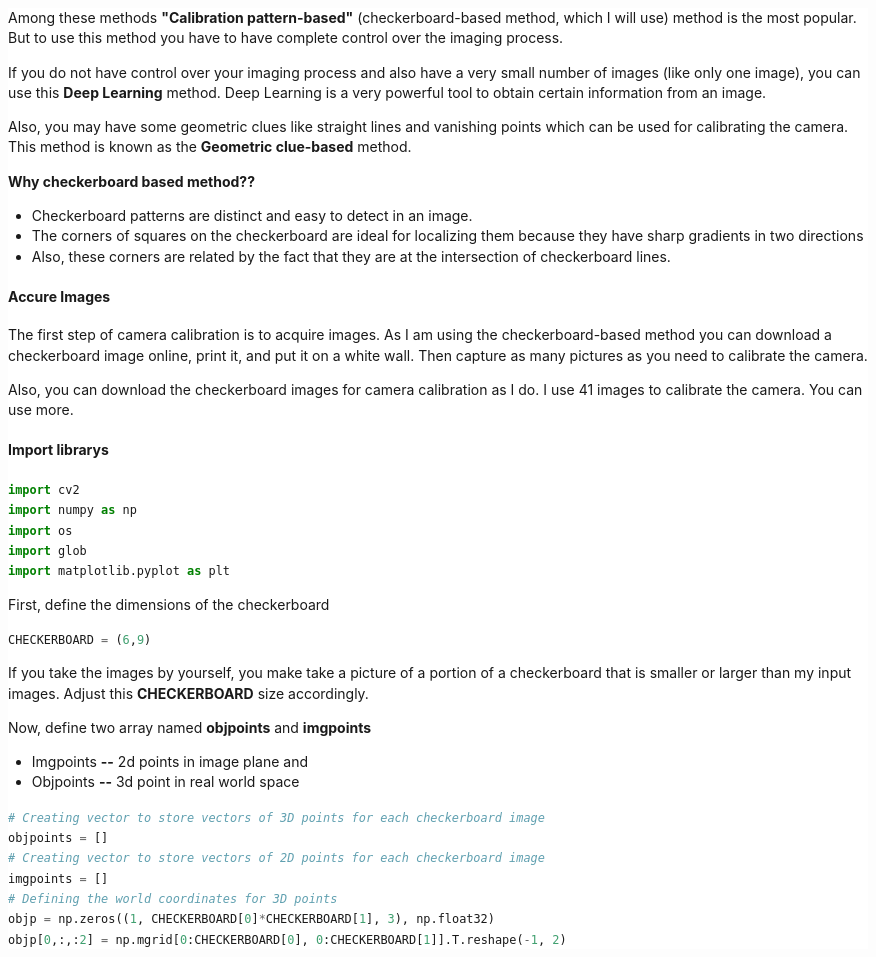 Among these methods **"Calibration pattern-based"** (checkerboard-based method, which I will use) method is the most popular. But to use this method you have to have complete control over the imaging process.

If you do not have control over your imaging process and also have a very small number of images (like only one image), you can use this **Deep Learning** method. Deep Learning is a very powerful tool to obtain certain information from an image.

Also, you may have some geometric clues like straight lines and vanishing points which can be used for calibrating the camera. This method is known as the **Geometric clue-based** method.

**Why checkerboard based method??**

- Checkerboard patterns are distinct and easy to detect in an image. 
- The corners of squares on the checkerboard are ideal for localizing them because they have sharp gradients in two directions
- Also, these corners are related by the fact that they are at the intersection of checkerboard lines.

#### Accure Images

The first step of camera calibration is to acquire images. As I am using the checkerboard-based method you can download a checkerboard image online, print it, and put it on a white wall. Then capture as many pictures as you need to calibrate the camera. 

Also, you can download the checkerboard images for camera calibration as I do. I use 41 images to calibrate the camera. You can use more.

#### Import librarys


```python
import cv2
import numpy as np
import os
import glob
import matplotlib.pyplot as plt
```

First, define the dimensions of the checkerboard


```python
CHECKERBOARD = (6,9)
```

If you take the images by yourself, you make take a picture of a portion of a checkerboard that is smaller or larger than my input images. Adjust this **CHECKERBOARD** size accordingly.

Now, define two array named **objpoints** and **imgpoints**

- Imgpoints **--** 2d points in image plane and
- Objpoints  **--** 3d point in real world space


```python
# Creating vector to store vectors of 3D points for each checkerboard image
objpoints = []
# Creating vector to store vectors of 2D points for each checkerboard image
imgpoints = []
# Defining the world coordinates for 3D points
objp = np.zeros((1, CHECKERBOARD[0]*CHECKERBOARD[1], 3), np.float32)
objp[0,:,:2] = np.mgrid[0:CHECKERBOARD[0], 0:CHECKERBOARD[1]].T.reshape(-1, 2)
```

